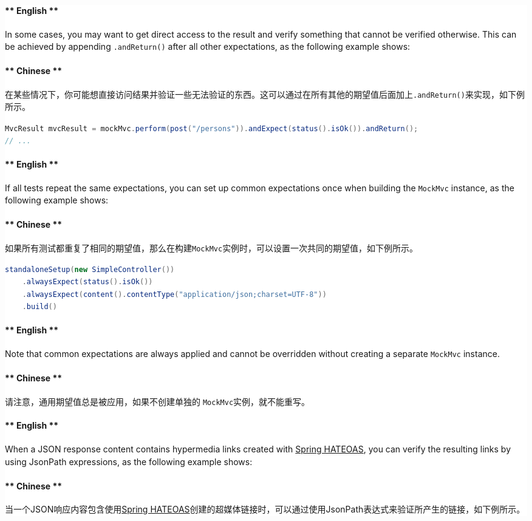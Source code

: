 

#### ** English **

In some cases, you may want to get direct access to the result and verify something that cannot be verified otherwise. This can be achieved by appending `.andReturn()` after all other expectations, as the following example shows:
#### ** Chinese **

在某些情况下，你可能想直接访问结果并验证一些无法验证的东西。这可以通过在所有其他的期望值后面加上`.andReturn()`来实现，如下例所示。



```java
MvcResult mvcResult = mockMvc.perform(post("/persons")).andExpect(status().isOk()).andReturn();
// ...
```



#### ** English **

If all tests repeat the same expectations, you can set up common expectations once when building the `MockMvc` instance, as the following example shows:
#### ** Chinese **

如果所有测试都重复了相同的期望值，那么在构建`MockMvc`实例时，可以设置一次共同的期望值，如下例所示。



```java
standaloneSetup(new SimpleController())
    .alwaysExpect(status().isOk())
    .alwaysExpect(content().contentType("application/json;charset=UTF-8"))
    .build()
```



#### ** English **

Note that common expectations are always applied and cannot be overridden without creating a separate `MockMvc` instance.
#### ** Chinese **

请注意，通用期望值总是被应用，如果不创建单独的 `MockMvc`实例，就不能重写。





#### ** English **

When a JSON response content contains hypermedia links created with [Spring HATEOAS](https://github.com/spring-projects/spring-hateoas), you can verify the resulting links by using JsonPath expressions, as the following example shows:
#### ** Chinese **

当一个JSON响应内容包含使用[Spring HATEOAS](https://github.com/spring-projects/spring-hateoas)创建的超媒体链接时，可以通过使用JsonPath表达式来验证所产生的链接，如下例所示。
